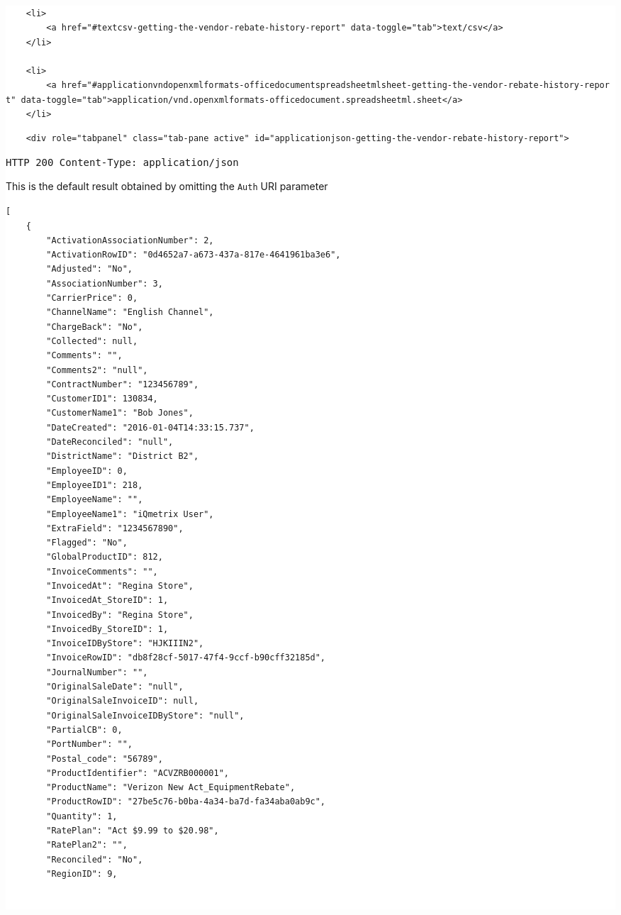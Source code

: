         <li>
            <a href="#textcsv-getting-the-vendor-rebate-history-report" data-toggle="tab">text/csv</a>
        </li>
    
        <li>
            <a href="#applicationvndopenxmlformats-officedocumentspreadsheetmlsheet-getting-the-vendor-rebate-history-report" data-toggle="tab">application/vnd.openxmlformats-officedocument.spreadsheetml.sheet</a>
        </li>
    
</ul>

<div class="tab-content"> 
    
        <div role="tabpanel" class="tab-pane active" id="applicationjson-getting-the-vendor-rebate-history-report">
             
<pre>HTTP 200 Content-Type: application/json</pre>
<p>This is the default result obtained by omitting the <code>Auth</code> URI parameter</p>
<pre><code class="language-csharp">[
    {
        "ActivationAssociationNumber": 2,
        "ActivationRowID": "0d4652a7-a673-437a-817e-4641961ba3e6",
        "Adjusted": "No",
        "AssociationNumber": 3,
        "CarrierPrice": 0,
        "ChannelName": "English Channel",
        "ChargeBack": "No",
        "Collected": null,
        "Comments": "",
        "Comments2": "null",
        "ContractNumber": "123456789",
        "CustomerID1": 130834,
        "CustomerName1": "Bob Jones",
        "DateCreated": "2016-01-04T14:33:15.737",
        "DateReconciled": "null",
        "DistrictName": "District B2",
        "EmployeeID": 0,
        "EmployeeID1": 218,
        "EmployeeName": "",
        "EmployeeName1": "iQmetrix User",
        "ExtraField": "1234567890",
        "Flagged": "No",
        "GlobalProductID": 812,
        "InvoiceComments": "",
        "InvoicedAt": "Regina Store",
        "InvoicedAt_StoreID": 1,
        "InvoicedBy": "Regina Store",
        "InvoicedBy_StoreID": 1,
        "InvoiceIDByStore": "HJKIIIN2",
        "InvoiceRowID": "db8f28cf-5017-47f4-9ccf-b90cff32185d",
        "JournalNumber": "",
        "OriginalSaleDate": "null",
        "OriginalSaleInvoiceID": null,
        "OriginalSaleInvoiceIDByStore": "null",
        "PartialCB": 0,
        "PortNumber": "",
        "Postal_code": "56789",
        "ProductIdentifier": "ACVZRB000001",
        "ProductName": "Verizon New Act_EquipmentRebate",
        "ProductRowID": "27be5c76-b0ba-4a34-ba7d-fa34aba0ab9c",
        "Quantity": 1,
        "RatePlan": "Act $9.99 to $20.98",
        "RatePlan2": "",
        "Reconciled": "No",
        "RegionID": 9,